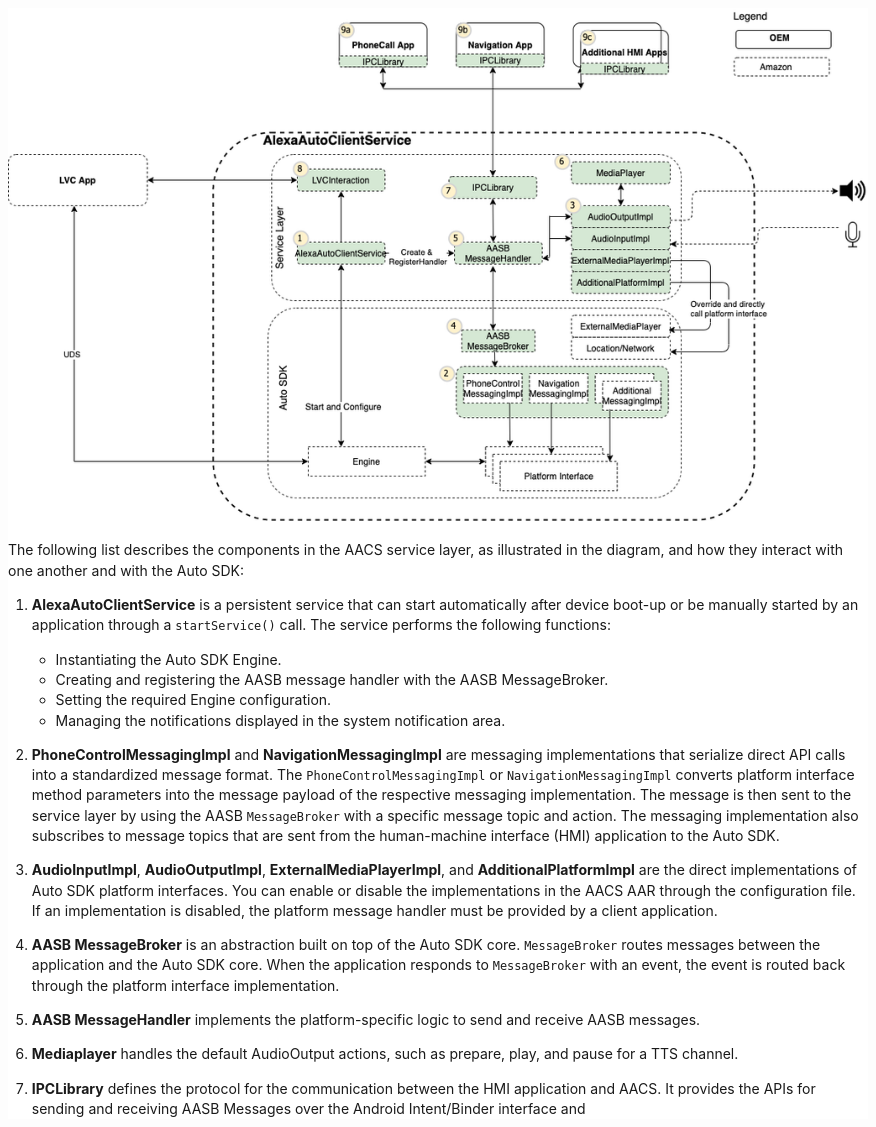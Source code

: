 <p align="center">
<img src="./assets/AACSArchDetailed.png"/>
</p>
The following list describes the components in the AACS service layer, as illustrated in the diagram, and how they interact with one another and with the Auto SDK:

1) **AlexaAutoClientService** is a persistent service that can start automatically after device boot-up or be manually started by an application through a `startService()` call. The service performs the following functions:
   
   * Instantiating the Auto SDK Engine.
   * Creating and registering the AASB message handler with the AASB MessageBroker. 
   * Setting the required Engine configuration.
   * Managing the notifications displayed in the system notification area.
  
2) **PhoneControlMessagingImpl** and **NavigationMessagingImpl** are messaging implementations that serialize direct API calls into a standardized message format. The `PhoneControlMessagingImpl` or `NavigationMessagingImpl` converts platform interface
method parameters into the message payload of the respective messaging implementation. The message is then sent to the service layer by using the AASB `MessageBroker` with a specific message topic and action. The messaging implementation also subscribes to message topics that are sent from the human-machine interface (HMI) application to the Auto SDK.
3) **AudioInputImpl**, **AudioOutputImpl**, **ExternalMediaPlayerImpl**, and **AdditionalPlatformImpl** are the direct implementations of Auto SDK platform interfaces. You can enable or disable the implementations in the AACS AAR through the configuration file. If an implementation is disabled, the platform message handler must be provided by a client application.
4) **AASB MessageBroker** is an abstraction built on top of the Auto SDK core. `MessageBroker` routes messages between the application and the Auto SDK core. When the 
application responds to `MessageBroker` with an event, the event is routed back through the platform interface implementation.
5) **AASB MessageHandler** implements the platform-specific logic to send and receive AASB messages.
6) **Mediaplayer** handles the default AudioOutput actions, such as prepare, play, and pause for a TTS channel.
7) **IPCLibrary** defines the protocol for the communication between the HMI application and AACS.
It provides the APIs for sending and receiving AASB Messages over the Android Intent/Binder interface and